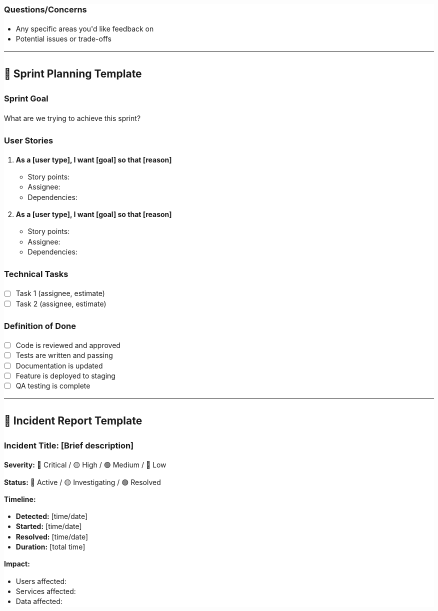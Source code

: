 ### Questions/Concerns
- Any specific areas you'd like feedback on
- Potential issues or trade-offs

---

## 🎯 Sprint Planning Template

### Sprint Goal
What are we trying to achieve this sprint?

### User Stories
1. **As a [user type], I want [goal] so that [reason]**
   - Story points: 
   - Assignee: 
   - Dependencies: 

2. **As a [user type], I want [goal] so that [reason]**
   - Story points: 
   - Assignee: 
   - Dependencies: 

### Technical Tasks
- [ ] Task 1 (assignee, estimate)
- [ ] Task 2 (assignee, estimate)

### Definition of Done
- [ ] Code is reviewed and approved
- [ ] Tests are written and passing
- [ ] Documentation is updated
- [ ] Feature is deployed to staging
- [ ] QA testing is complete

---

## 🚨 Incident Report Template

### Incident Title: [Brief description]

**Severity:** 🔴 Critical / 🟡 High / 🟢 Medium / 🔵 Low

**Status:** 🔴 Active / 🟡 Investigating / 🟢 Resolved

**Timeline:**
- **Detected:** [time/date]
- **Started:** [time/date] 
- **Resolved:** [time/date]
- **Duration:** [total time]

**Impact:**
- Users affected: 
- Services affected: 
- Data affected: 
